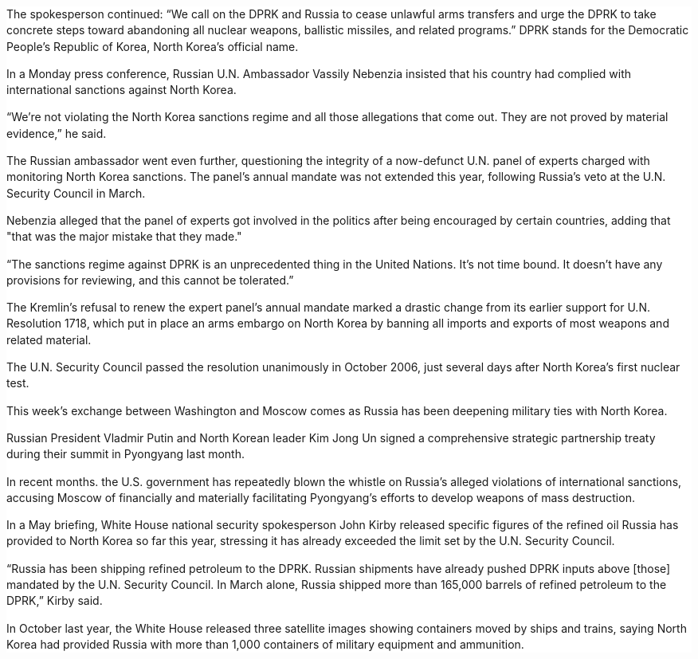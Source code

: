The spokesperson continued: “We call on the DPRK and Russia to cease unlawful arms transfers and urge the DPRK to take concrete steps toward abandoning all nuclear weapons, ballistic missiles, and related programs.” DPRK stands for the Democratic People’s Republic of Korea, North Korea’s official name.


In a Monday press conference, Russian U.N. Ambassador Vassily Nebenzia insisted that his country had complied with international sanctions against North Korea.


“We’re not violating the North Korea sanctions regime and all those allegations that come out. They are not proved by material evidence,” he said.


The Russian ambassador went even further, questioning the integrity of a now-defunct U.N. panel of experts charged with monitoring North Korea sanctions. The panel’s annual mandate was not extended this year, following Russia’s veto at the U.N. Security Council in March.


Nebenzia alleged that the panel of experts got involved in the politics after being encouraged by certain countries, adding that "that was the major mistake that they made."


“The sanctions regime against DPRK is an unprecedented thing in the United Nations. It’s not time bound. It doesn’t have any provisions for reviewing, and this cannot be tolerated.”


The Kremlin’s refusal to renew the expert panel’s annual mandate marked a drastic change from its earlier support for U.N. Resolution 1718, which put in place an arms embargo on North Korea by banning all imports and exports of most weapons and related material.


The U.N. Security Council passed the resolution unanimously in October 2006, just several days after North Korea’s first nuclear test.


This week’s exchange between Washington and Moscow comes as Russia has been deepening military ties with North Korea.


Russian President Vladmir Putin and North Korean leader Kim Jong Un signed a comprehensive strategic partnership treaty during their summit in Pyongyang last month.




In recent months. the U.S. government has repeatedly blown the whistle on Russia’s alleged violations of international sanctions, accusing Moscow of financially and materially facilitating Pyongyang’s efforts to develop weapons of mass destruction.


In a May briefing, White House national security spokesperson John Kirby released specific figures of the refined oil Russia has provided to North Korea so far this year, stressing it has already exceeded the limit set by the U.N. Security Council.


“Russia has been shipping refined petroleum to the DPRK. Russian shipments have already pushed DPRK inputs above [those] mandated by the U.N. Security Council. In March alone, Russia shipped more than 165,000 barrels of refined petroleum to the DPRK,” Kirby said.


In October last year, the White House released three satellite images showing containers moved by ships and trains, saying North Korea had provided Russia with more than 1,000 containers of military equipment and ammunition.
